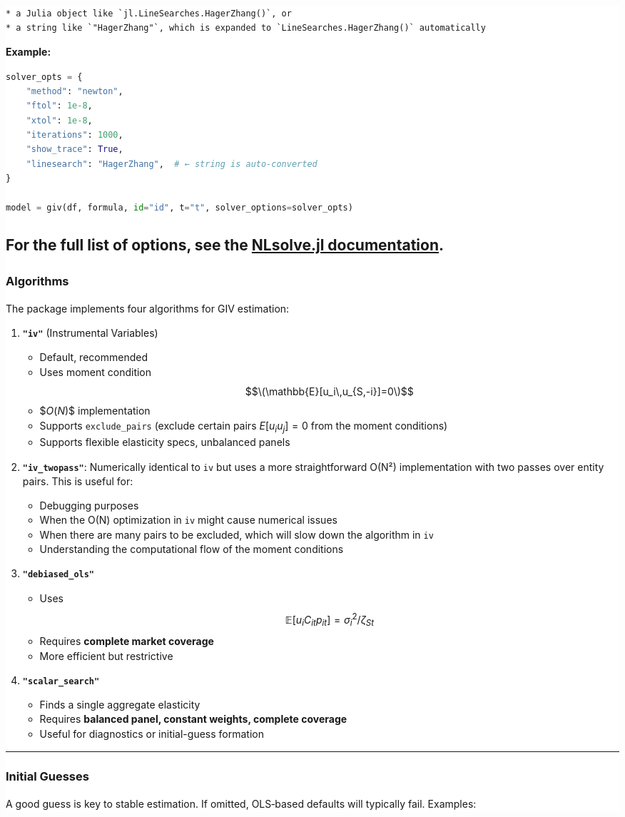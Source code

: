     * a Julia object like `jl.LineSearches.HagerZhang()`, or
    * a string like `"HagerZhang"`, which is expanded to `LineSearches.HagerZhang()` automatically

  **Example:**

  ```python
  solver_opts = {
      "method": "newton",
      "ftol": 1e-8,
      "xtol": 1e-8,
      "iterations": 1000,
      "show_trace": True,
      "linesearch": "HagerZhang",  # ← string is auto-converted
  }

  model = giv(df, formula, id="id", t="t", solver_options=solver_opts)
  ```

  For the full list of options, see the [NLsolve.jl documentation](https://docs.sciml.ai/NonlinearSolve/stable/api/nlsolve/).
---

### Algorithms

The package implements four algorithms for GIV estimation:

1. **`"iv"`** (Instrumental Variables)  
   - Default, recommended  
   - Uses moment condition $$\(\mathbb{E}[u_i\,u_{S,-i}]=0\)$$  
   - $$O(N)\$$ implementation  
   - Supports `exclude_pairs` (exclude certain pairs $E[u_i u_j] = 0$ from the moment conditions)
   - Supports flexible elasticity specs, unbalanced panels  

2. **`"iv_twopass"`**: Numerically identical to `iv` but uses a more straightforward O(N²) implementation with two passes over entity pairs. This is useful for:
   - Debugging purposes
   - When the O(N) optimization in `iv` might cause numerical issues
   - When there are many pairs to be excluded, which will slow down the algorithm in `iv`
   - Understanding the computational flow of the moment conditions 

5. **`"debiased_ols"`**  
   - Uses $$\mathbb{E}[u_iC_{it}p_{it}] = \sigma_i^2 / \zeta_{St}$$
   - Requires **complete market coverage**  
   - More efficient but restrictive  

6. **`"scalar_search"`**  
   - Finds a single aggregate elasticity  
   - Requires **balanced panel, constant weights, complete coverage** 
   - Useful for diagnostics or initial-guess formation  

---

### Initial Guesses

A good guess is key to stable estimation. If omitted, OLS‐based defaults will typically fail. Examples:
